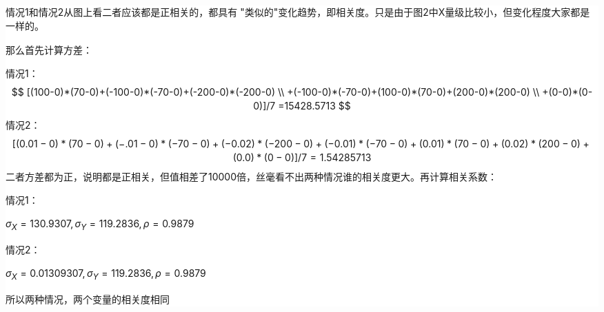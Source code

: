 情况1和情况2从图上看二者应该都是正相关的，都具有 "类似的"变化趋势，即相关度。只是由于图2中X量级比较小，但变化程度大家都是一样的。

那么首先计算方差：

情况1：
$$
[(100-0)*(70-0)+(-100-0)*(-70-0)+(-200-0)*(-200-0) \\
+(-100-0)*(-70-0)+(100-0)*(70-0)+(200-0)*(200-0) \\
+(0-0)*(0-0)]/7 =15428.5713
$$
情况2：
$$
[(0.01-0)*(70-0)+(-.01-0)*(-70-0)+(-0.02)*(-200-0)+(-0.01)*(-70-0)+(0.01)*(70-0)+(0.02)*(200-0)+(0.0)*(0-0)]/7= 1.54285713
$$
二者方差都为正，说明都是正相关，但值相差了10000倍，丝毫看不出两种情况谁的相关度更大。再计算相关系数：

情况1：

$\sigma_X = 130.9307, \sigma_Y=119.2836, \rho=0.9879$

情况2：

$\sigma_X = 0.01309307, \sigma_Y=119.2836, \rho=0.9879$

所以两种情况，两个变量的相关度相同